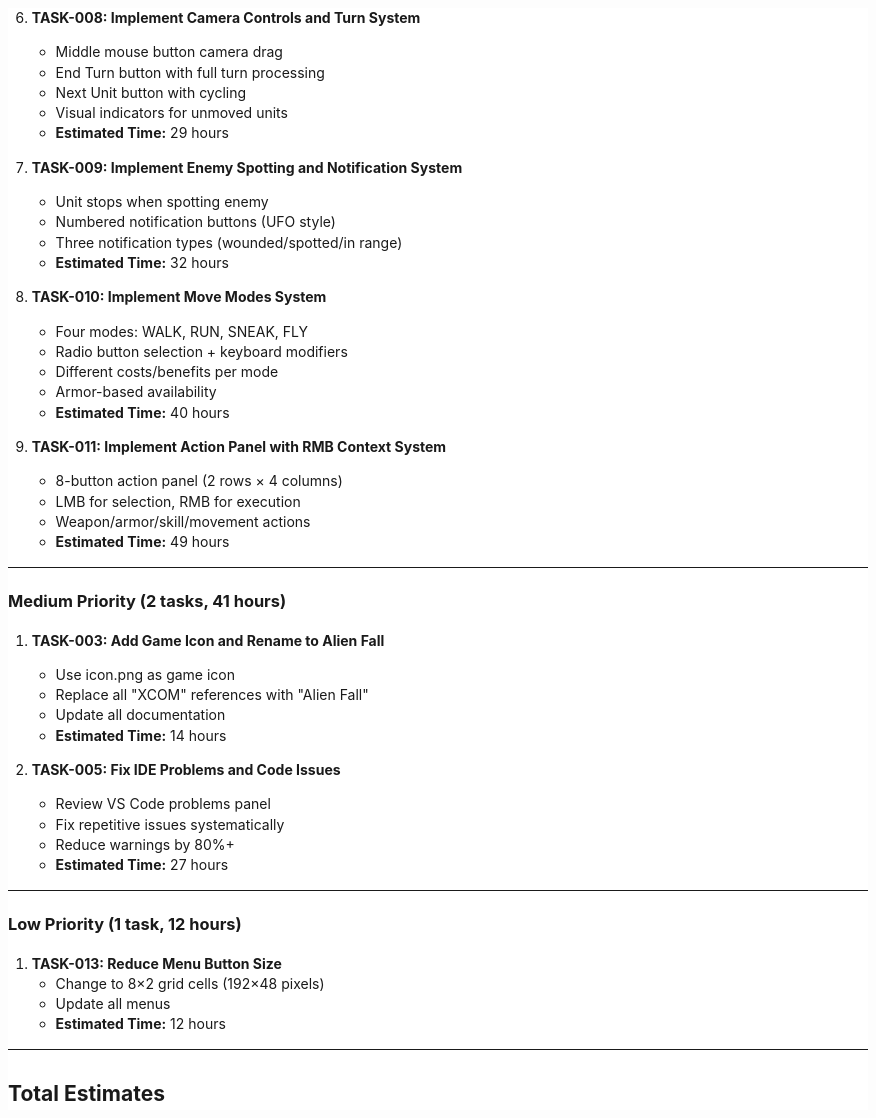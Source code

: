 6. **TASK-008: Implement Camera Controls and Turn System**
   - Middle mouse button camera drag
   - End Turn button with full turn processing
   - Next Unit button with cycling
   - Visual indicators for unmoved units
   - **Estimated Time:** 29 hours

7. **TASK-009: Implement Enemy Spotting and Notification System**
   - Unit stops when spotting enemy
   - Numbered notification buttons (UFO style)
   - Three notification types (wounded/spotted/in range)
   - **Estimated Time:** 32 hours

8. **TASK-010: Implement Move Modes System**
   - Four modes: WALK, RUN, SNEAK, FLY
   - Radio button selection + keyboard modifiers
   - Different costs/benefits per mode
   - Armor-based availability
   - **Estimated Time:** 40 hours

9. **TASK-011: Implement Action Panel with RMB Context System**
   - 8-button action panel (2 rows × 4 columns)
   - LMB for selection, RMB for execution
   - Weapon/armor/skill/movement actions
   - **Estimated Time:** 49 hours

---

### Medium Priority (2 tasks, 41 hours)

1. **TASK-003: Add Game Icon and Rename to Alien Fall**
   - Use icon.png as game icon
   - Replace all "XCOM" references with "Alien Fall"
   - Update all documentation
   - **Estimated Time:** 14 hours

2. **TASK-005: Fix IDE Problems and Code Issues**
   - Review VS Code problems panel
   - Fix repetitive issues systematically
   - Reduce warnings by 80%+
   - **Estimated Time:** 27 hours

---

### Low Priority (1 task, 12 hours)

1. **TASK-013: Reduce Menu Button Size**
   - Change to 8×2 grid cells (192×48 pixels)
   - Update all menus
   - **Estimated Time:** 12 hours

---

## Total Estimates
